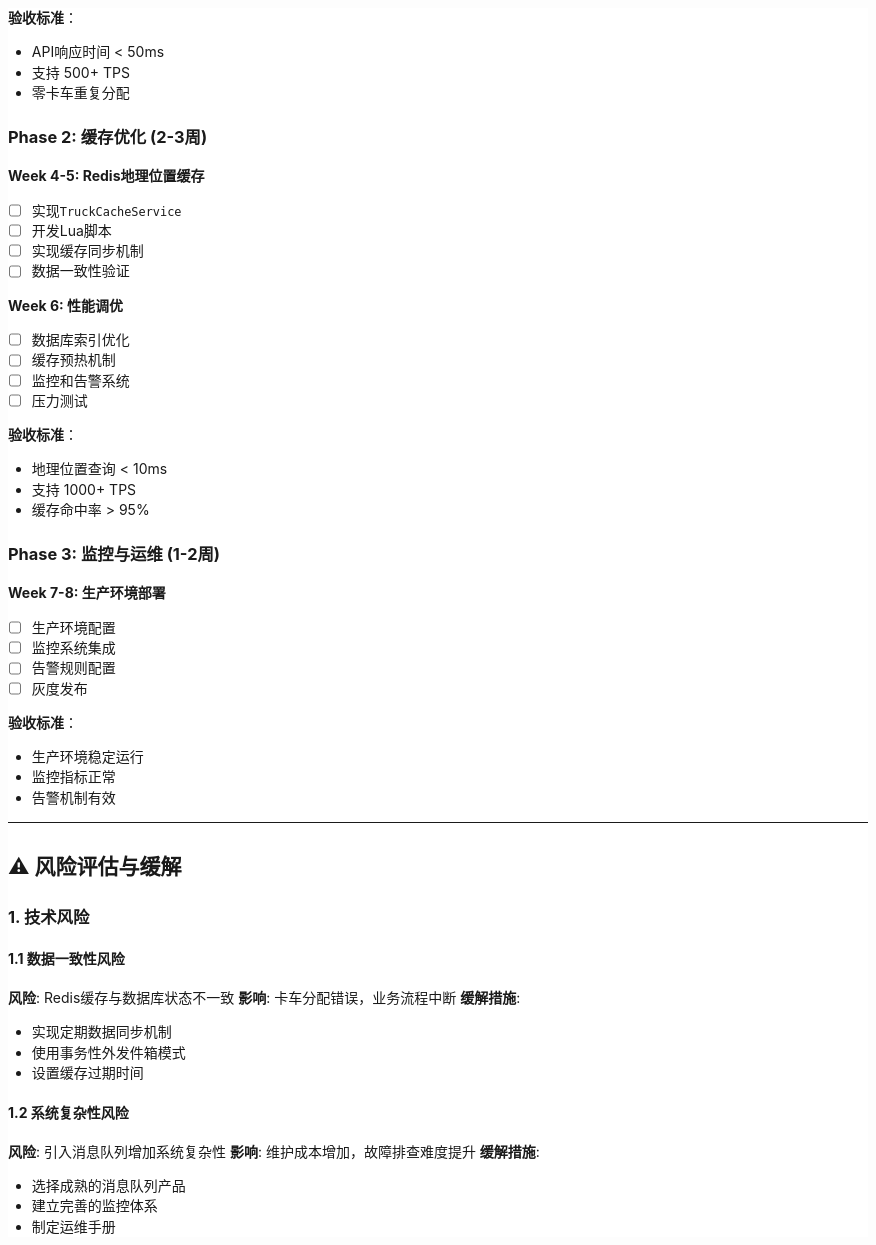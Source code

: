 **验收标准**：
- API响应时间 < 50ms
- 支持 500+ TPS
- 零卡车重复分配

### Phase 2: 缓存优化 (2-3周)

**Week 4-5: Redis地理位置缓存**
- [ ] 实现`TruckCacheService`
- [ ] 开发Lua脚本
- [ ] 实现缓存同步机制
- [ ] 数据一致性验证

**Week 6: 性能调优**
- [ ] 数据库索引优化
- [ ] 缓存预热机制
- [ ] 监控和告警系统
- [ ] 压力测试

**验收标准**：
- 地理位置查询 < 10ms
- 支持 1000+ TPS
- 缓存命中率 > 95%

### Phase 3: 监控与运维 (1-2周)

**Week 7-8: 生产环境部署**
- [ ] 生产环境配置
- [ ] 监控系统集成
- [ ] 告警规则配置
- [ ] 灰度发布

**验收标准**：
- 生产环境稳定运行
- 监控指标正常
- 告警机制有效

---

## ⚠️ 风险评估与缓解

### 1. 技术风险

#### 1.1 数据一致性风险
**风险**: Redis缓存与数据库状态不一致
**影响**: 卡车分配错误，业务流程中断
**缓解措施**:
- 实现定期数据同步机制
- 使用事务性外发件箱模式
- 设置缓存过期时间

#### 1.2 系统复杂性风险
**风险**: 引入消息队列增加系统复杂性
**影响**: 维护成本增加，故障排查难度提升
**缓解措施**:
- 选择成熟的消息队列产品
- 建立完善的监控体系
- 制定运维手册
